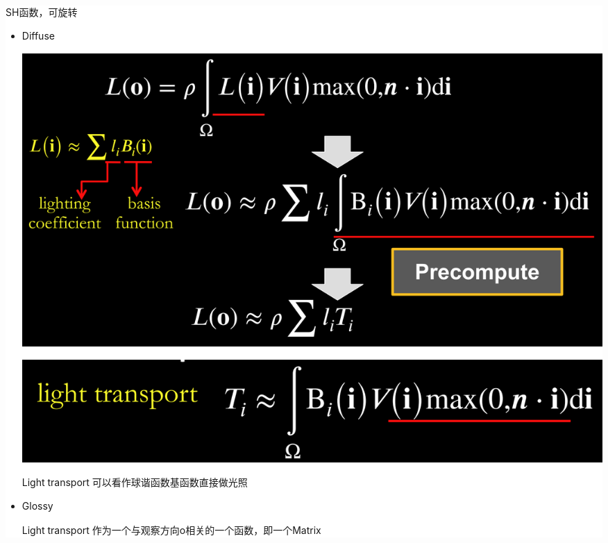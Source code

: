   SH函数，可旋转

  - Diffuse

    ![](../images/prt-diffuse.png)

    ![](../images/prt-light-transport.png)
    
    Light transport 可以看作球谐函数基函数直接做光照

  - Glossy

    Light transport 作为一个与观察方向o相关的一个函数，即一个Matrix
